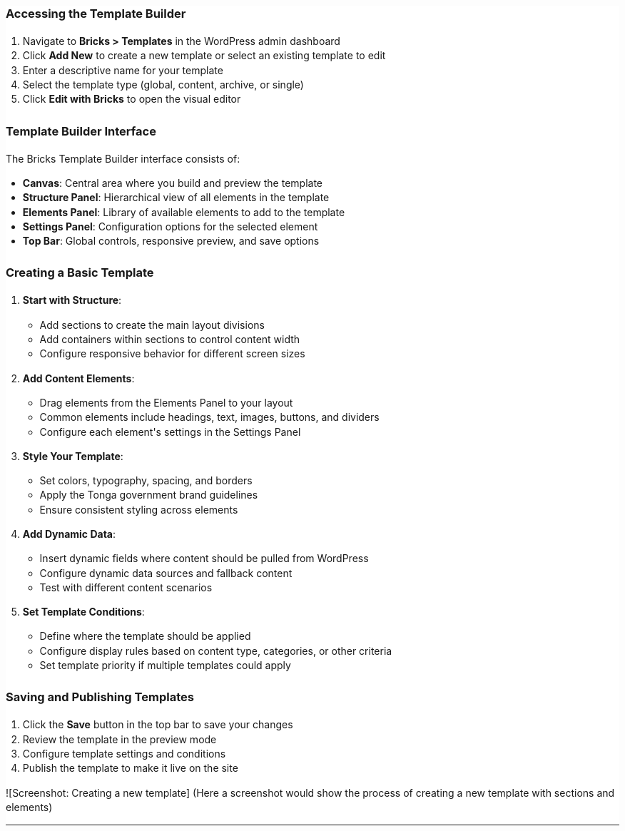 ### Accessing the Template Builder

1. Navigate to **Bricks > Templates** in the WordPress admin dashboard
2. Click **Add New** to create a new template or select an existing template to edit
3. Enter a descriptive name for your template
4. Select the template type (global, content, archive, or single)
5. Click **Edit with Bricks** to open the visual editor

### Template Builder Interface

The Bricks Template Builder interface consists of:

- **Canvas**: Central area where you build and preview the template
- **Structure Panel**: Hierarchical view of all elements in the template
- **Elements Panel**: Library of available elements to add to the template
- **Settings Panel**: Configuration options for the selected element
- **Top Bar**: Global controls, responsive preview, and save options

### Creating a Basic Template

1. **Start with Structure**:
   - Add sections to create the main layout divisions
   - Add containers within sections to control content width
   - Configure responsive behavior for different screen sizes

2. **Add Content Elements**:
   - Drag elements from the Elements Panel to your layout
   - Common elements include headings, text, images, buttons, and dividers
   - Configure each element's settings in the Settings Panel

3. **Style Your Template**:
   - Set colors, typography, spacing, and borders
   - Apply the Tonga government brand guidelines
   - Ensure consistent styling across elements

4. **Add Dynamic Data**:
   - Insert dynamic fields where content should be pulled from WordPress
   - Configure dynamic data sources and fallback content
   - Test with different content scenarios

5. **Set Template Conditions**:
   - Define where the template should be applied
   - Configure display rules based on content type, categories, or other criteria
   - Set template priority if multiple templates could apply

### Saving and Publishing Templates

1. Click the **Save** button in the top bar to save your changes
2. Review the template in the preview mode
3. Configure template settings and conditions
4. Publish the template to make it live on the site

![Screenshot: Creating a new template]
(Here a screenshot would show the process of creating a new template with sections and elements)

---